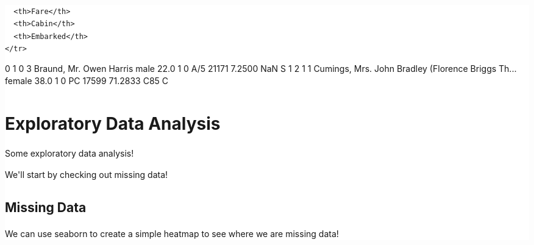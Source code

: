       <th>Fare</th>
      <th>Cabin</th>
      <th>Embarked</th>
    </tr>
  </thead>
  <tbody>
    <tr>
      <th>0</th>
      <td>1</td>
      <td>0</td>
      <td>3</td>
      <td>Braund, Mr. Owen Harris</td>
      <td>male</td>
      <td>22.0</td>
      <td>1</td>
      <td>0</td>
      <td>A/5 21171</td>
      <td>7.2500</td>
      <td>NaN</td>
      <td>S</td>
    </tr>
    <tr>
      <th>1</th>
      <td>2</td>
      <td>1</td>
      <td>1</td>
      <td>Cumings, Mrs. John Bradley (Florence Briggs Th...</td>
      <td>female</td>
      <td>38.0</td>
      <td>1</td>
      <td>0</td>
      <td>PC 17599</td>
      <td>71.2833</td>
      <td>C85</td>
      <td>C</td>
    </tr>
  </tbody>
</table>
</div>



# Exploratory Data Analysis

Some exploratory data analysis!

We'll start by checking out missing data!

## Missing Data

We can use seaborn to create a simple heatmap to see where we are missing data!
